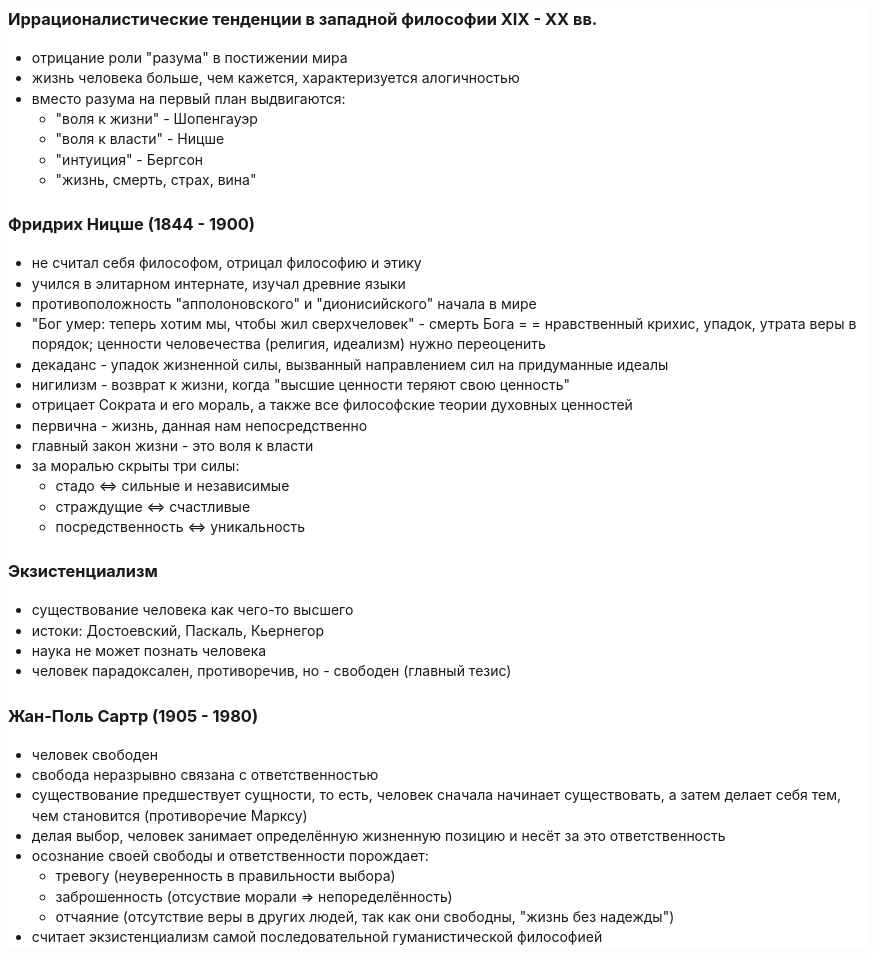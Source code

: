 ### Иррационалистические тенденции в западной философии XIX - XX вв.

- отрицание роли "разума" в постижении мира
- жизнь человека больше, чем кажется, характеризуется алогичностью
- вместо разума на первый план выдвигаются:
  - "воля к жизни" - Шопенгауэр
  - "воля к власти" - Ницше
  - "интуиция" - Бергсон
  - "жизнь, смерть, страх, вина"

### Фридрих Ницше (1844 - 1900)

- не считал себя философом, отрицал философию и этику
- учился в элитарном интернате, изучал древние языки
- противоположность "апполоновского" и "дионисийского" начала в мире
- "Бог умер: теперь хотим мы, чтобы жил сверхчеловек" - смерть Бога =
  = нравственный крихис, упадок, утрата веры в порядок; ценности человечества
  (религия, идеализм) нужно переоценить
- декаданс - упадок жизненной силы, вызванный направлением сил на придуманные
  идеалы
- нигилизм - возврат к жизни, когда "высшие ценности теряют свою ценность"
- отрицает Сократа и его мораль, а также все философские теории духовных
  ценностей
- первична - жизнь, данная нам непосредственно
- главный закон жизни - это воля к власти
- за моралью скрыты три силы:
  - стадо <=> сильные и независимые
  - страждущие <=> счастливые
  - посредственность <=> уникальность

### Экзистенциализм

- существование человека как чего-то высшего
- истоки: Достоевский, Паскаль, Кьернегор
- наука не может познать человека
- человек парадоксален, противоречив, но - свободен (главный тезис)

### Жан-Поль Сартр (1905 - 1980)

- человек свободен
- свобода неразрывно связана с ответственностью
- существование предшествует сущности, то есть, человек сначала начинает
  существовать, а затем делает себя тем, чем становится (противоречие Марксу)
- делая выбор, человек занимает определённую жизненную позицию и несёт за это
  ответственность
- осознание своей свободы и ответственности порождает:
  - тревогу (неуверенность в правильности выбора)
  - заброшенность (отсуствие морали => непоределённость)
  - отчаяние (отсутствие веры в других людей, так как они свободны, "жизнь
    без надежды")
- считает экзистенциализм самой последовательной гуманистической философией
